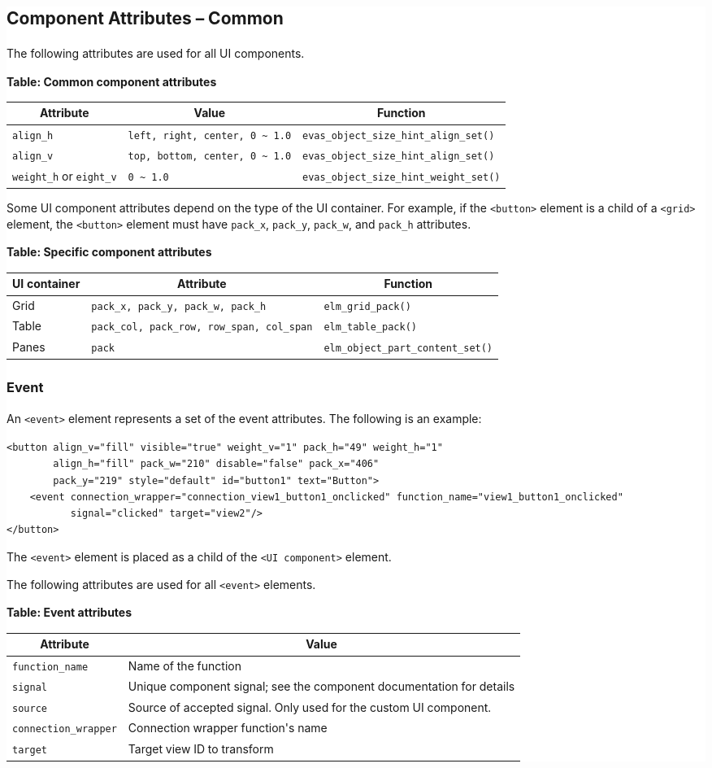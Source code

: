 ## Component Attributes – Common

The following attributes are used for all UI components.

**Table: Common component attributes**

| Attribute               | Value                          | Function                             |
| ----------------------- | ------------------------------ | ------------------------------------ |
| `align_h`               | `left, right, center, 0 ~ 1.0` | `evas_object_size_hint_align_set()`  |
| `align_v`               | `top, bottom, center, 0 ~ 1.0` | `evas_object_size_hint_align_set()`  |
| `weight_h` or `eight_v` | `0 ~ 1.0`                      | `evas_object_size_hint_weight_set()` |

Some UI component attributes depend on the type of the UI container. For example, if the `<button>` element is a child of a `<grid>` element, the `<button>` element must have `pack_x`, `pack_y`, `pack_w`, and `pack_h` attributes.

**Table: Specific component attributes**

| UI container | Attribute                                | Function                        |
| ------------ | ---------------------------------------- | ------------------------------- |
| Grid         | `pack_x, pack_y, pack_w, pack_h`         | `elm_grid_pack()`               |
| Table        | `pack_col, pack_row, row_span, col_span` | `elm_table_pack()`              |
| Panes        | `pack`                                   | `elm_object_part_content_set()` |

### Event

An `<event>` element represents a set of the event attributes. The following is an example:

```
<button align_v="fill" visible="true" weight_v="1" pack_h="49" weight_h="1"
        align_h="fill" pack_w="210" disable="false" pack_x="406"
        pack_y="219" style="default" id="button1" text="Button">
    <event connection_wrapper="connection_view1_button1_onclicked" function_name="view1_button1_onclicked"
           signal="clicked" target="view2"/>
</button>
```

The `<event>` element is placed as a child of the `<UI component>` element.

The following attributes are used for all `<event>` elements.

**Table: Event attributes**

| Attribute            | Value                                    |
| -------------------- | ---------------------------------------- |
| `function_name`      | Name of the function                     |
| `signal`             | Unique component signal; see the component documentation for details |
| `source`             | Source of accepted signal. Only used for the custom UI component. |
| `connection_wrapper` | Connection wrapper function's name       |
| `target`             | Target view ID to transform              |

